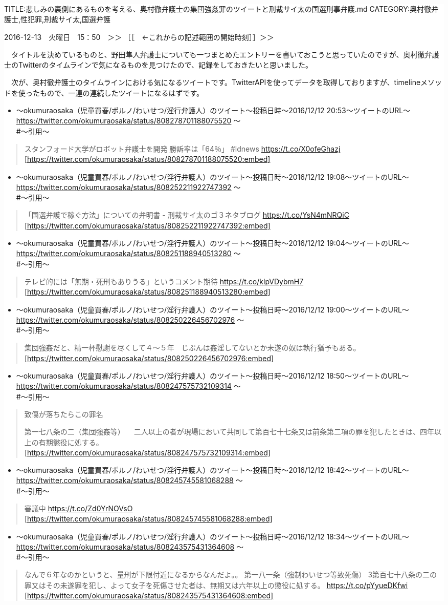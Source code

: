 TITLE:悲しみの裏側にあるものを考える、奥村徹弁護士の集団強姦罪のツイートと刑裁サイ太の国選刑事弁護.md
CATEGORY:奥村徹弁護士,性犯罪,刑裁サイ太,国選弁護

2016-12-13　火曜日　15：50　＞＞ ［［　←これからの記述範囲の開始時刻］］＞＞

　タイトルを決めているものと、野田隼人弁護士についても一つまとめたエントリーを書いておこうと思っていたのですが、奥村徹弁護士のTwitterのタイムラインで気になるものを見つけたので、記録をしておきたいと思いました。

　次が、奥村徹弁護士のタイムラインにおける気になるツイートです。TwitterAPIを使ってデータを取得しておりますが、timelineメソッドを使ったもので、一連の連続したツイートになるはずです。

* 〜okumuraosaka（児童買春/ポルノ/わいせつ/淫行弁護人）のツイート〜投稿日時〜2016/12/12 20:53〜ツイートのURL〜 https://twitter.com/okumuraosaka/status/808278701188075520 〜  
#〜引用〜   
>スタンフォード大学がロボット弁護士を開発 勝訴率は「64％」 #ldnews https://t.co/X0ofeGhazj  
[https://twitter.com/okumuraosaka/status/808278701188075520:embed]

* 〜okumuraosaka（児童買春/ポルノ/わいせつ/淫行弁護人）のツイート〜投稿日時〜2016/12/12 19:08〜ツイートのURL〜 https://twitter.com/okumuraosaka/status/808252211922747392 〜  
#〜引用〜   
>「国選弁護で稼ぐ方法」についての弁明書 - 刑裁サイ太のゴ３ネタブログ https://t.co/YsN4mNRQiC  
[https://twitter.com/okumuraosaka/status/808252211922747392:embed]

* 〜okumuraosaka（児童買春/ポルノ/わいせつ/淫行弁護人）のツイート〜投稿日時〜2016/12/12 19:04〜ツイートのURL〜 https://twitter.com/okumuraosaka/status/808251188940513280 〜  
#〜引用〜   
>テレビ的には「無期・死刑もありうる」というコメント期待 https://t.co/klpVDybmH7  
[https://twitter.com/okumuraosaka/status/808251188940513280:embed]

* 〜okumuraosaka（児童買春/ポルノ/わいせつ/淫行弁護人）のツイート〜投稿日時〜2016/12/12 19:00〜ツイートのURL〜 https://twitter.com/okumuraosaka/status/808250226456702976 〜  
#〜引用〜   
>集団強姦だと、精一杯慰謝を尽くして４～５年　じぶんは姦淫してないとか未遂の奴は執行猶予もある。  
[https://twitter.com/okumuraosaka/status/808250226456702976:embed]

* 〜okumuraosaka（児童買春/ポルノ/わいせつ/淫行弁護人）のツイート〜投稿日時〜2016/12/12 18:50〜ツイートのURL〜 https://twitter.com/okumuraosaka/status/808247575732109314 〜  
#〜引用〜   
>致傷が落ちたらこの罪名　
>
>第一七八条の二（集団強姦等）
>　二人以上の者が現場において共同して第百七十七条又は前条第二項の罪を犯したときは、四年以上の有期懲役に処する。  
[https://twitter.com/okumuraosaka/status/808247575732109314:embed]

* 〜okumuraosaka（児童買春/ポルノ/わいせつ/淫行弁護人）のツイート〜投稿日時〜2016/12/12 18:42〜ツイートのURL〜 https://twitter.com/okumuraosaka/status/808245745581068288 〜  
#〜引用〜   
>審議中 https://t.co/Zd0YrNOVsO  
[https://twitter.com/okumuraosaka/status/808245745581068288:embed]

* 〜okumuraosaka（児童買春/ポルノ/わいせつ/淫行弁護人）のツイート〜投稿日時〜2016/12/12 18:34〜ツイートのURL〜 https://twitter.com/okumuraosaka/status/808243575431364608 〜  
#〜引用〜   
>なんで６年なのかというと、量刑が下限付近になるからなんだよ。。
>第一八一条（強制わいせつ等致死傷）
>3第百七十八条の二の罪又はその未遂罪を犯し、よって女子を死傷させた者は、無期又は六年以上の懲役に処する。 https://t.co/pYyueDKfwi  
[https://twitter.com/okumuraosaka/status/808243575431364608:embed]
